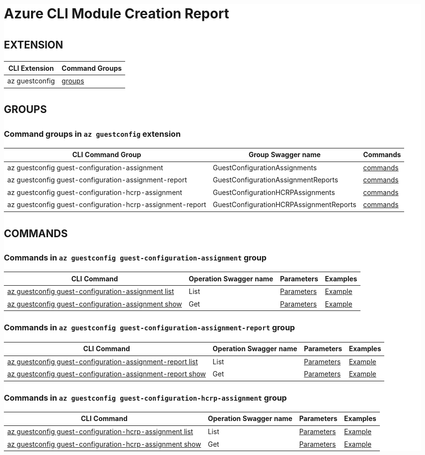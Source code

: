 # Azure CLI Module Creation Report

## EXTENSION
|CLI Extension|Command Groups|
|---------|------------|
|az guestconfig|[groups](#CommandGroups)

## GROUPS
### <a name="CommandGroups">Command groups in `az guestconfig` extension </a>
|CLI Command Group|Group Swagger name|Commands|
|---------|------------|--------|
|az guestconfig guest-configuration-assignment|GuestConfigurationAssignments|[commands](#CommandsInGuestConfigurationAssignments)|
|az guestconfig guest-configuration-assignment-report|GuestConfigurationAssignmentReports|[commands](#CommandsInGuestConfigurationAssignmentReports)|
|az guestconfig guest-configuration-hcrp-assignment|GuestConfigurationHCRPAssignments|[commands](#CommandsInGuestConfigurationHCRPAssignments)|
|az guestconfig guest-configuration-hcrp-assignment-report|GuestConfigurationHCRPAssignmentReports|[commands](#CommandsInGuestConfigurationHCRPAssignmentReports)|

## COMMANDS
### <a name="CommandsInGuestConfigurationAssignments">Commands in `az guestconfig guest-configuration-assignment` group</a>
|CLI Command|Operation Swagger name|Parameters|Examples|
|---------|------------|--------|-----------|
|[az guestconfig guest-configuration-assignment list](#GuestConfigurationAssignmentsList)|List|[Parameters](#ParametersGuestConfigurationAssignmentsList)|[Example](#ExamplesGuestConfigurationAssignmentsList)|
|[az guestconfig guest-configuration-assignment show](#GuestConfigurationAssignmentsGet)|Get|[Parameters](#ParametersGuestConfigurationAssignmentsGet)|[Example](#ExamplesGuestConfigurationAssignmentsGet)|

### <a name="CommandsInGuestConfigurationAssignmentReports">Commands in `az guestconfig guest-configuration-assignment-report` group</a>
|CLI Command|Operation Swagger name|Parameters|Examples|
|---------|------------|--------|-----------|
|[az guestconfig guest-configuration-assignment-report list](#GuestConfigurationAssignmentReportsList)|List|[Parameters](#ParametersGuestConfigurationAssignmentReportsList)|[Example](#ExamplesGuestConfigurationAssignmentReportsList)|
|[az guestconfig guest-configuration-assignment-report show](#GuestConfigurationAssignmentReportsGet)|Get|[Parameters](#ParametersGuestConfigurationAssignmentReportsGet)|[Example](#ExamplesGuestConfigurationAssignmentReportsGet)|

### <a name="CommandsInGuestConfigurationHCRPAssignments">Commands in `az guestconfig guest-configuration-hcrp-assignment` group</a>
|CLI Command|Operation Swagger name|Parameters|Examples|
|---------|------------|--------|-----------|
|[az guestconfig guest-configuration-hcrp-assignment list](#GuestConfigurationHCRPAssignmentsList)|List|[Parameters](#ParametersGuestConfigurationHCRPAssignmentsList)|[Example](#ExamplesGuestConfigurationHCRPAssignmentsList)|
|[az guestconfig guest-configuration-hcrp-assignment show](#GuestConfigurationHCRPAssignmentsGet)|Get|[Parameters](#ParametersGuestConfigurationHCRPAssignmentsGet)|[Example](#ExamplesGuestConfigurationHCRPAssignmentsGet)|
